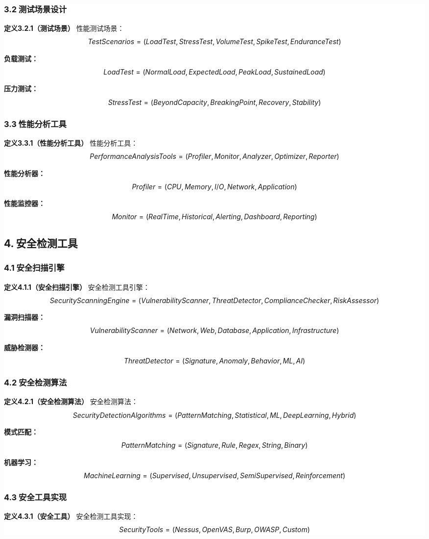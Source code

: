 ### 3.2 测试场景设计

**定义3.2.1（测试场景）**
性能测试场景：
$$TestScenarios = (LoadTest, StressTest, VolumeTest, SpikeTest, EnduranceTest)$$

**负载测试：**
$$LoadTest = (NormalLoad, ExpectedLoad, PeakLoad, SustainedLoad)$$

**压力测试：**
$$StressTest = (BeyondCapacity, BreakingPoint, Recovery, Stability)$$

### 3.3 性能分析工具

**定义3.3.1（性能分析工具）**
性能分析工具：
$$PerformanceAnalysisTools = (Profiler, Monitor, Analyzer, Optimizer, Reporter)$$

**性能分析器：**
$$Profiler = (CPU, Memory, I/O, Network, Application)$$

**性能监控器：**
$$Monitor = (RealTime, Historical, Alerting, Dashboard, Reporting)$$

## 4. 安全检测工具

### 4.1 安全扫描引擎

**定义4.1.1（安全扫描引擎）**
安全检测工具引擎：
$$SecurityScanningEngine = (VulnerabilityScanner, ThreatDetector, ComplianceChecker, RiskAssessor)$$

**漏洞扫描器：**
$$VulnerabilityScanner = (Network, Web, Database, Application, Infrastructure)$$

**威胁检测器：**
$$ThreatDetector = (Signature, Anomaly, Behavior, ML, AI)$$

### 4.2 安全检测算法

**定义4.2.1（安全检测算法）**
安全检测算法：
$$SecurityDetectionAlgorithms = (PatternMatching, Statistical, ML, DeepLearning, Hybrid)$$

**模式匹配：**
$$PatternMatching = (Signature, Rule, Regex, String, Binary)$$

**机器学习：**
$$MachineLearning = (Supervised, Unsupervised, SemiSupervised, Reinforcement)$$

### 4.3 安全工具实现

**定义4.3.1（安全工具）**
安全检测工具实现：
$$SecurityTools = (Nessus, OpenVAS, Burp, OWASP, Custom)$$
